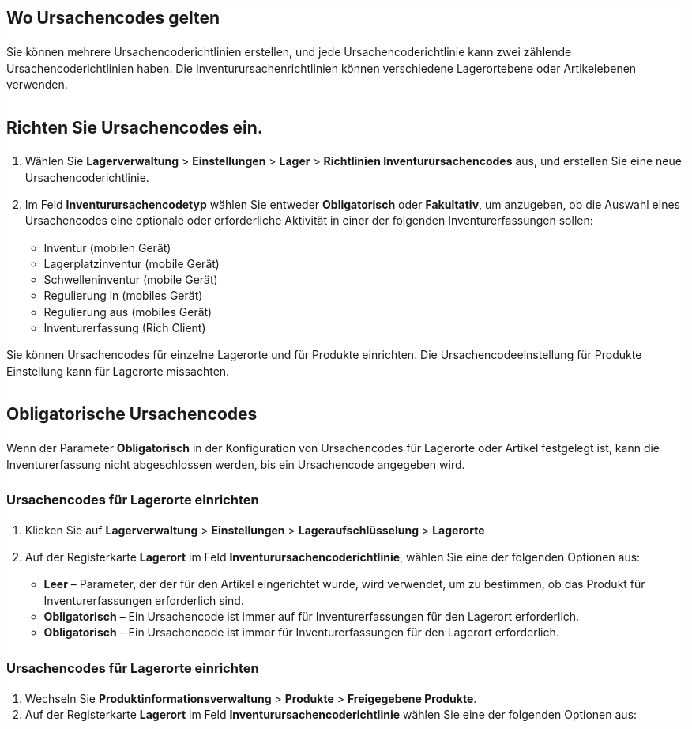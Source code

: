## <a name="where-reason-codes-apply"></a>Wo Ursachencodes gelten

Sie können mehrere Ursachencoderichtlinien erstellen, und jede Ursachencoderichtlinie kann zwei zählende Ursachencoderichtlinien haben. Die Inventurursachenrichtlinien können verschiedene Lagerortebene oder Artikelebenen verwenden.

## <a name="set-up-reason-code-policies"></a>Richten Sie Ursachencodes ein.

1. Wählen Sie **Lagerverwaltung** \> **Einstellungen** \> **Lager** \> **Richtlinien Inventurursachencodes** aus, und erstellen Sie eine neue Ursachencoderichtlinie.
2. Im Feld **Inventurursachencodetyp** wählen Sie entweder **Obligatorisch** oder **Fakultativ**, um anzugeben, ob die Auswahl eines Ursachencodes eine optionale oder erforderliche Aktivität in einer der folgenden Inventurerfassungen sollen:

    - Inventur (mobilen Gerät)
    - Lagerplatzinventur (mobile Gerät)
    - Schwelleninventur (mobile Gerät)
    - Regulierung in (mobiles Gerät)
    - Regulierung aus (mobiles Gerät)
    - Inventurerfassung (Rich Client)

Sie können Ursachencodes für einzelne Lagerorte und für Produkte einrichten. Die Ursachencodeeinstellung für Produkte Einstellung kann für Lagerorte missachten.

## <a name="mandatory-reason-codes"></a>Obligatorische Ursachencodes

Wenn der Parameter **Obligatorisch** in der Konfiguration von Ursachencodes für Lagerorte oder Artikel festgelegt ist, kann die Inventurerfassung nicht abgeschlossen werden, bis ein Ursachencode angegeben wird.

### <a name="set-up-reason-codes-for-warehouses"></a>Ursachencodes für Lagerorte einrichten

1. Klicken Sie auf **Lagerverwaltung** \> **Einstellungen** \> **Lageraufschlüsselung** \> **Lagerorte**
2. Auf der Registerkarte **Lagerort** im Feld **Inventurursachencoderichtlinie**, wählen Sie eine der folgenden Optionen aus:

    - **Leer** – Parameter, der der für den Artikel eingerichtet wurde, wird verwendet, um zu bestimmen, ob das Produkt für Inventurerfassungen erforderlich sind.
    - **Obligatorisch** – Ein Ursachencode ist immer auf für Inventurerfassungen für den Lagerort erforderlich.
    - **Obligatorisch** – Ein Ursachencode ist immer für Inventurerfassungen für den Lagerort erforderlich.

### <a name="set-up-reason-codes-for-products"></a>Ursachencodes für Lagerorte einrichten

1. Wechseln Sie **Produktinformationsverwaltung** \> **Produkte** \> **Freigegebene Produkte**.
2. Auf der Registerkarte **Lagerort** im Feld **Inventurursachencoderichtlinie** wählen Sie eine der folgenden Optionen aus:

